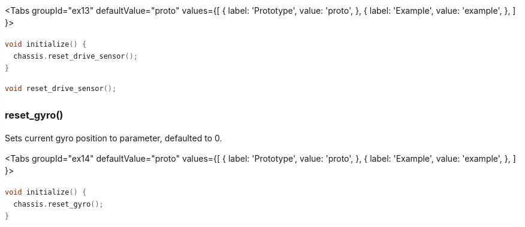 <Tabs
  groupId="ex13"
  defaultValue="proto"
  values={[
    { label: 'Prototype',  value: 'proto', },
    { label: 'Example',  value: 'example', },
  ]
}>

<TabItem value="example">

```cpp
void initialize() {
  chassis.reset_drive_sensor();
}
```

</TabItem>


<TabItem value="proto">

```cpp
void reset_drive_sensor();
```

</TabItem>
</Tabs>





 


### reset_gyro()
Sets current gyro position to parameter, defaulted to 0.    

<Tabs
  groupId="ex14"
  defaultValue="proto"
  values={[
    { label: 'Prototype',  value: 'proto', },
    { label: 'Example',  value: 'example', },
  ]
}>

<TabItem value="example">

```cpp
void initialize() {
  chassis.reset_gyro();
}
```


</TabItem>


<TabItem value="proto">
